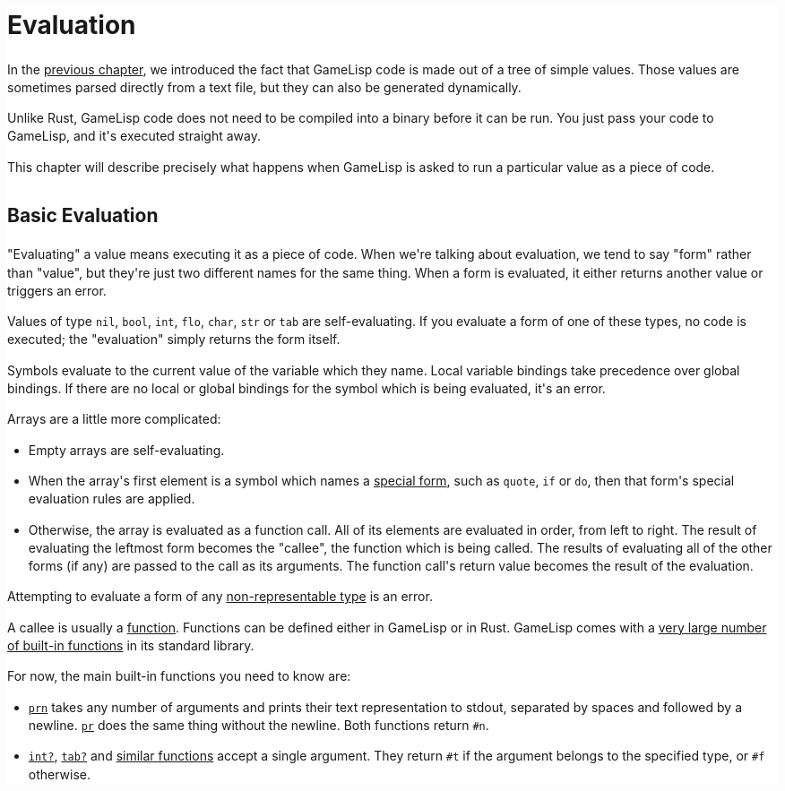 # Evaluation

In the [previous chapter](syntax-and-types.md), we introduced the fact that GameLisp code is
made out of a tree of simple values. Those values are sometimes parsed directly from a text file, 
but they can also be generated dynamically.

Unlike Rust, GameLisp code does not need to be compiled into a binary before it can be run.
You just pass your code to GameLisp, and it's executed straight away.

This chapter will describe precisely what happens when GameLisp is asked to run a particular 
value as a piece of code.


## Basic Evaluation

"Evaluating" a value means executing it as a piece of code. When we're talking about evaluation,
we tend to say "form" rather than "value", but they're just two different names for the same 
thing. When a form is evaluated, it either returns another value or triggers an error.

Values of type `nil`, `bool`, `int`, `flo`, `char`, `str` or `tab` are self-evaluating. If you 
evaluate a form of one of these types, no code is executed; the "evaluation" simply returns the 
form itself.

Symbols evaluate to the current value of the variable which they name. Local variable bindings 
take precedence over global bindings. If there are no local or global bindings for the symbol
which is being evaluated, it's an error.

Arrays are a little more complicated:

- Empty arrays are self-evaluating.
    
- When the array's first element is a symbol which names a [special form](#special-forms), such 
  as `quote`, `if` or `do`, then that form's special evaluation rules are applied.

- Otherwise, the array is evaluated as a function call. All of its elements are evaluated in 
  order, from left to right. The result of evaluating the leftmost form becomes the
  "callee", the function which is being called. The results of evaluating all of the other 
  forms (if any) are passed to the call as its arguments. The function call's return value
  becomes the result of the evaluation.

Attempting to evaluate a form of any 
[non-representable type](syntax-and-types.md#representable-types) is an error.

A callee is usually a [function](#functions). Functions can be defined either in GameLisp or 
in Rust. GameLisp comes with a [very large number of built-in functions](../std/) in its
standard library.

For now, the main built-in functions you need to know are:

- [`prn`](../std/prn-fn) takes any number of arguments and prints their text representation to 
  stdout, separated by spaces and followed by a newline. [`pr`](../std/pr) does the same thing 
  without the newline. Both functions return `#n`.

- [`int?`](../std/int-p), [`tab?`](../std/tab-p) and [similar functions](../std/types) accept a 
  single argument. They return `#t` if the argument belongs to the specified type, or `#f` 
  otherwise.
